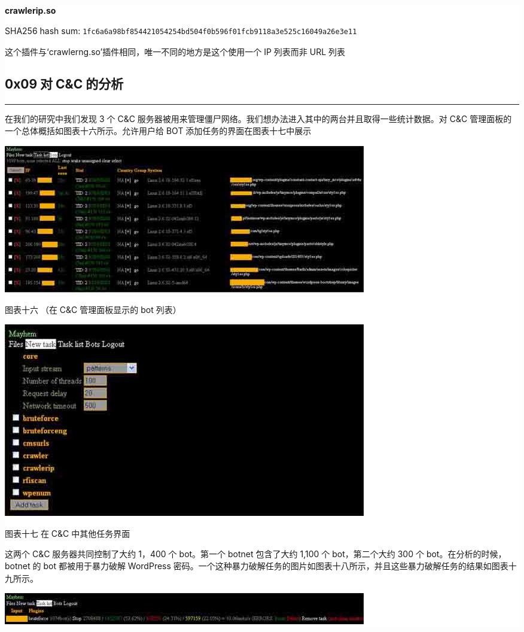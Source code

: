 **crawlerip.so**

SHA256 hash sum: `1fc6a6a98bf854421054254bd504f0b596f01fcb9118a3e525c16049a26e3e11`

这个插件与‘crawlerng.so’插件相同，唯一不同的地方是这个使用一个 IP 列表而非 URL 列表

## 0x09 对 C&C 的分析

* * *

在我们的研究中我们发现 3 个 C&C 服务器被用来管理僵尸网络。我们想办法进入其中的两台并且取得一些统计数据。对 C&C 管理面板的一个总体概括如图表十六所示。允许用户给 BOT 添加任务的界面在图表十七中展示

![enter image description here](img/img16_u11_jpg.jpg)

图表十六 （在 C&C 管理面板显示的 bot 列表）

![enter image description here](img/img17_u25_jpg.jpg)

图表十七 在 C&C 中其他任务界面

这两个 C&C 服务器共同控制了大约 1，400 个 bot。第一个 botnet 包含了大约 1,100 个 bot，第二个大约 300 个 bot。在分析的时候，botnet 的 bot 都被用于暴力破解 WordPress 密码。一个这种暴力破解任务的图片如图表十八所示，并且这些暴力破解任务的结果如图表十九所示。

![enter image description here](img/img18_u2_jpg.jpg)
